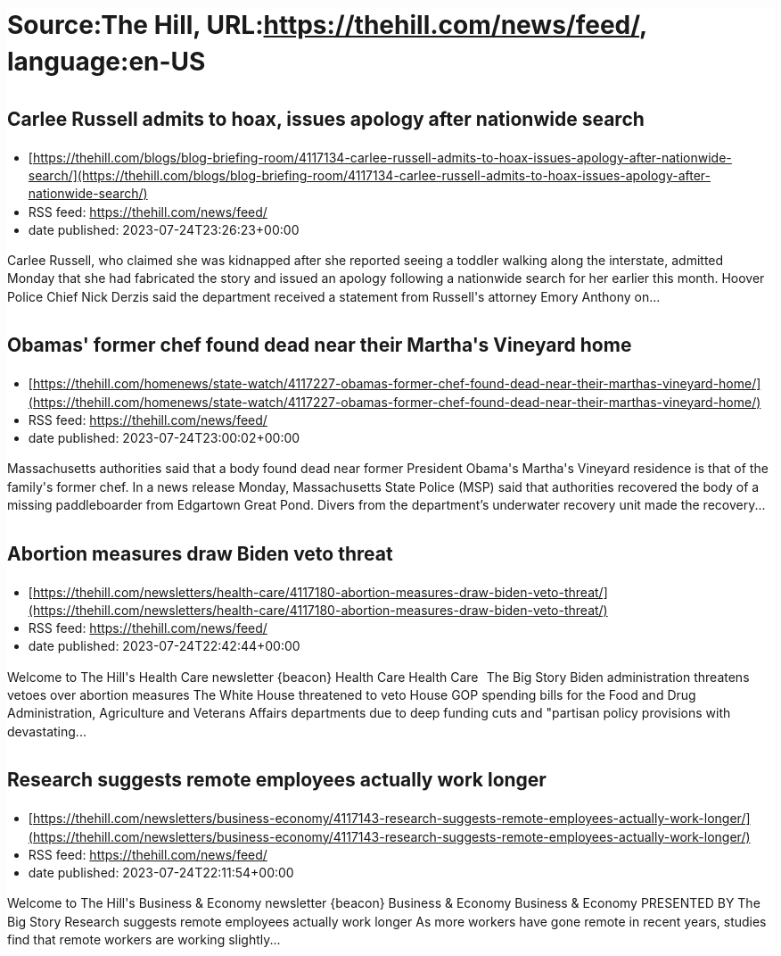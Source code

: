 # Source:The Hill, URL:https://thehill.com/news/feed/, language:en-US

## Carlee Russell admits to hoax, issues apology after nationwide search
 - [https://thehill.com/blogs/blog-briefing-room/4117134-carlee-russell-admits-to-hoax-issues-apology-after-nationwide-search/](https://thehill.com/blogs/blog-briefing-room/4117134-carlee-russell-admits-to-hoax-issues-apology-after-nationwide-search/)
 - RSS feed: https://thehill.com/news/feed/
 - date published: 2023-07-24T23:26:23+00:00

Carlee Russell, who claimed she was kidnapped after she reported seeing a toddler walking along the interstate, admitted Monday that she had fabricated the story and issued an apology following a nationwide search for her earlier this month. Hoover Police Chief Nick Derzis said the department received a statement from Russell's attorney Emory Anthony on...

## Obamas' former chef found dead near their Martha's Vineyard home
 - [https://thehill.com/homenews/state-watch/4117227-obamas-former-chef-found-dead-near-their-marthas-vineyard-home/](https://thehill.com/homenews/state-watch/4117227-obamas-former-chef-found-dead-near-their-marthas-vineyard-home/)
 - RSS feed: https://thehill.com/news/feed/
 - date published: 2023-07-24T23:00:02+00:00

Massachusetts authorities said that a body found dead near former President Obama's Martha's Vineyard residence is that of the family's former chef.  In a news release Monday, Massachusetts State Police (MSP) said that authorities recovered the body of a missing paddleboarder from Edgartown Great Pond.  Divers from the department’s underwater recovery unit made the recovery...

## Abortion measures draw Biden veto threat
 - [https://thehill.com/newsletters/health-care/4117180-abortion-measures-draw-biden-veto-threat/](https://thehill.com/newsletters/health-care/4117180-abortion-measures-draw-biden-veto-threat/)
 - RSS feed: https://thehill.com/news/feed/
 - date published: 2023-07-24T22:42:44+00:00

Welcome to The Hill's Health Care newsletter {beacon} Health Care Health Care &#8202; The Big Story  Biden administration threatens vetoes over abortion measures The White House threatened to veto House GOP spending bills for the Food and Drug Administration, Agriculture and Veterans Affairs departments due to deep funding cuts and "partisan policy provisions with devastating...

## Research suggests remote employees actually work longer
 - [https://thehill.com/newsletters/business-economy/4117143-research-suggests-remote-employees-actually-work-longer/](https://thehill.com/newsletters/business-economy/4117143-research-suggests-remote-employees-actually-work-longer/)
 - RSS feed: https://thehill.com/news/feed/
 - date published: 2023-07-24T22:11:54+00:00

Welcome to The Hill's Business &#038; Economy newsletter {beacon} Business &#038; Economy Business &#038; Economy                       PRESENTED BY   The Big Story  Research suggests remote employees actually work longer As more workers have gone remote in recent years, studies find that remote workers are working slightly...

